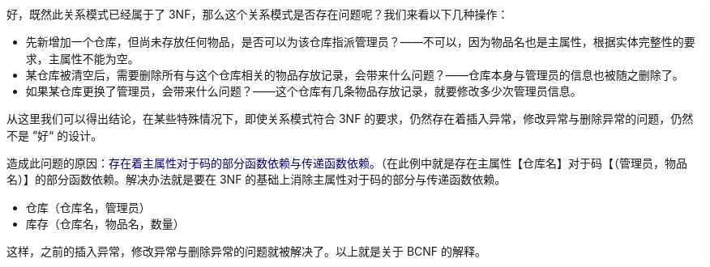 
好，既然此关系模式已经属于了 3NF，那么这个关系模式是否存在问题呢？我们来看以下几种操作：

* 先新增加一个仓库，但尚未存放任何物品，是否可以为该仓库指派管理员？——不可以，因为物品名也是主属性，根据实体完整性的要求，主属性不能为空。
* 某仓库被清空后，需要删除所有与这个仓库相关的物品存放记录，会带来什么问题？——仓库本身与管理员的信息也被随之删除了。
* 如果某仓库更换了管理员，会带来什么问题？——这个仓库有几条物品存放记录，就要修改多少次管理员信息。

从这里我们可以得出结论，在某些特殊情况下，即使关系模式符合 3NF 的要求，仍然存在着插入异常，修改异常与删除异常的问题，仍然不是 ”好“ 的设计。

造成此问题的原因：<font color = navy>存在着主属性对于码的部分函数依赖与传递函数依赖。</font>（在此例中就是存在主属性【仓库名】对于码【（管理员，物品名）】的部分函数依赖。解决办法就是要在 3NF 的基础上消除主属性对于码的部分与传递函数依赖。

* 仓库（仓库名，管理员）
* 库存（仓库名，物品名，数量）

这样，之前的插入异常，修改异常与删除异常的问题就被解决了。以上就是关于 BCNF 的解释。
